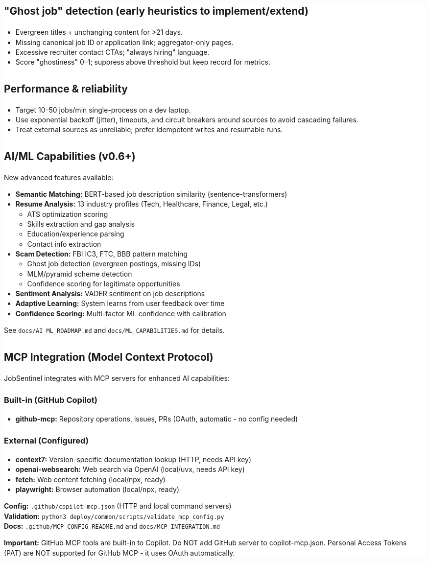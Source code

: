 ## "Ghost job" detection (early heuristics to implement/extend)
- Evergreen titles + unchanging content for >21 days.
- Missing canonical job ID or application link; aggregator-only pages.
- Excessive recruiter contact CTAs; "always hiring" language.
- Score "ghostiness" 0–1; suppress above threshold but keep record for metrics.

## Performance & reliability
- Target 10–50 jobs/min single-process on a dev laptop.
- Use exponential backoff (jitter), timeouts, and circuit breakers around sources to avoid cascading failures.
- Treat external sources as unreliable; prefer idempotent writes and resumable runs.

## AI/ML Capabilities (v0.6+)
New advanced features available:
- **Semantic Matching:** BERT-based job description similarity (sentence-transformers)
- **Resume Analysis:** 13 industry profiles (Tech, Healthcare, Finance, Legal, etc.)
  - ATS optimization scoring
  - Skills extraction and gap analysis
  - Education/experience parsing
  - Contact info extraction
- **Scam Detection:** FBI IC3, FTC, BBB pattern matching
  - Ghost job detection (evergreen postings, missing IDs)
  - MLM/pyramid scheme detection
  - Confidence scoring for legitimate opportunities
- **Sentiment Analysis:** VADER sentiment on job descriptions
- **Adaptive Learning:** System learns from user feedback over time
- **Confidence Scoring:** Multi-factor ML confidence with calibration

See `docs/AI_ML_ROADMAP.md` and `docs/ML_CAPABILITIES.md` for details.

## MCP Integration (Model Context Protocol)
JobSentinel integrates with MCP servers for enhanced AI capabilities:

### Built-in (GitHub Copilot)
- **github-mcp:** Repository operations, issues, PRs (OAuth, automatic - no config needed)

### External (Configured)
- **context7:** Version-specific documentation lookup (HTTP, needs API key)
- **openai-websearch:** Web search via OpenAI (local/uvx, needs API key)
- **fetch:** Web content fetching (local/npx, ready)
- **playwright:** Browser automation (local/npx, ready)

**Config:** `.github/copilot-mcp.json` (HTTP and local command servers)  
**Validation:** `python3 deploy/common/scripts/validate_mcp_config.py`  
**Docs:** `.github/MCP_CONFIG_README.md` and `docs/MCP_INTEGRATION.md`

**Important:** GitHub MCP tools are built-in to Copilot. Do NOT add GitHub server to copilot-mcp.json. Personal Access Tokens (PAT) are NOT supported for GitHub MCP - it uses OAuth automatically.

